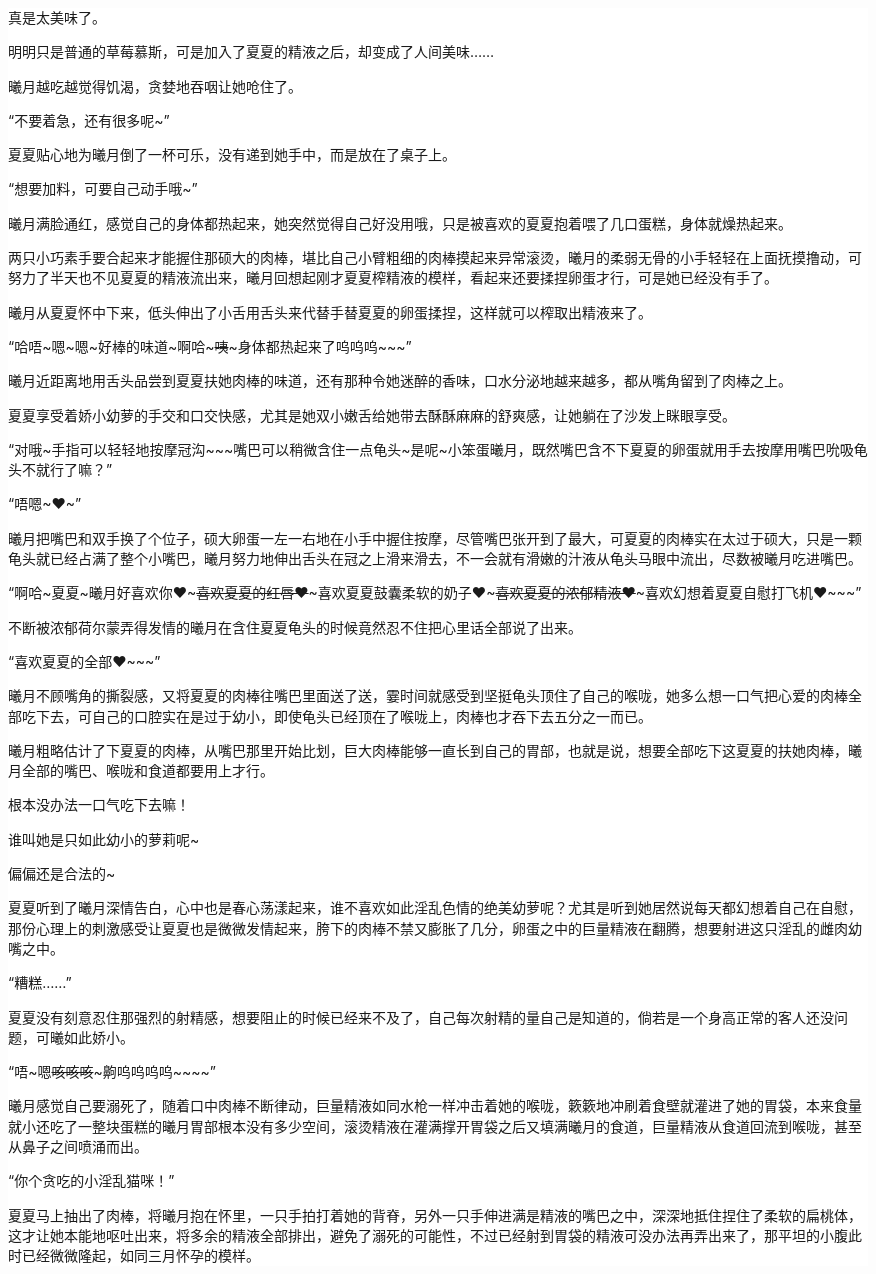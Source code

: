 真是太美味了。

明明只是普通的草莓慕斯，可是加入了夏夏的精液之后，却变成了人间美味……

曦月越吃越觉得饥渴，贪婪地吞咽让她呛住了。

“不要着急，还有很多呢~”

夏夏贴心地为曦月倒了一杯可乐，没有递到她手中，而是放在了桌子上。

“想要加料，可要自己动手哦~”

曦月满脸通红，感觉自己的身体都热起来，她突然觉得自己好没用哦，只是被喜欢的夏夏抱着喂了几口蛋糕，身体就燥热起来。

两只小巧素手要合起来才能握住那硕大的肉棒，堪比自己小臂粗细的肉棒摸起来异常滚烫，曦月的柔弱无骨的小手轻轻在上面抚摸撸动，可努力了半天也不见夏夏的精液流出来，曦月回想起刚才夏夏榨精液的模样，看起来还要揉捏卵蛋才行，可是她已经没有手了。

曦月从夏夏怀中下来，低头伸出了小舌用舌头来代替手替夏夏的卵蛋揉捏，这样就可以榨取出精液来了。

“哈唔~嗯~嗯~好棒的味道~啊哈~~~咦~~~身体都热起来了呜呜呜~~~”

曦月近距离地用舌头品尝到夏夏扶她肉棒的味道，还有那种令她迷醉的香味，口水分泌地越来越多，都从嘴角留到了肉棒之上。

夏夏享受着娇小幼萝的手交和口交快感，尤其是她双小嫩舌给她带去酥酥麻麻的舒爽感，让她躺在了沙发上眯眼享受。

“对哦~手指可以轻轻地按摩冠沟~~~嘴巴可以稍微含住一点龟头~是呢~小笨蛋曦月，既然嘴巴含不下夏夏的卵蛋就用手去按摩用嘴巴吮吸龟头不就行了嘛？”

“唔嗯~❤~”

曦月把嘴巴和双手换了个位子，硕大卵蛋一左一右地在小手中握住按摩，尽管嘴巴张开到了最大，可夏夏的肉棒实在太过于硕大，只是一颗龟头就已经占满了整个小嘴巴，曦月努力地伸出舌头在冠之上滑来滑去，不一会就有滑嫩的汁液从龟头马眼中流出，尽数被曦月吃进嘴巴。

“啊哈~夏夏~曦月好喜欢你❤~~~喜欢夏夏的红唇❤~~~喜欢夏夏鼓囊柔软的奶子❤~~~喜欢夏夏的浓郁精液❤~~~喜欢幻想着夏夏自慰打飞机❤~~~”

不断被浓郁荷尔蒙弄得发情的曦月在含住夏夏龟头的时候竟然忍不住把心里话全部说了出来。

“喜欢夏夏的全部❤~~~”

曦月不顾嘴角的撕裂感，又将夏夏的肉棒往嘴巴里面送了送，霎时间就感受到坚挺龟头顶住了自己的喉咙，她多么想一口气把心爱的肉棒全部吃下去，可自己的口腔实在是过于幼小，即使龟头已经顶在了喉咙上，肉棒也才吞下去五分之一而已。

曦月粗略估计了下夏夏的肉棒，从嘴巴那里开始比划，巨大肉棒能够一直长到自己的胃部，也就是说，想要全部吃下这夏夏的扶她肉棒，曦月全部的嘴巴、喉咙和食道都要用上才行。

根本没办法一口气吃下去嘛！

谁叫她是只如此幼小的萝莉呢~

偏偏还是合法的~

夏夏听到了曦月深情告白，心中也是春心荡漾起来，谁不喜欢如此淫乱色情的绝美幼萝呢？尤其是听到她居然说每天都幻想着自己在自慰，那份心理上的刺激感受让夏夏也是微微发情起来，胯下的肉棒不禁又膨胀了几分，卵蛋之中的巨量精液在翻腾，想要射进这只淫乱的雌肉幼嘴之中。

“糟糕……”

夏夏没有刻意忍住那强烈的射精感，想要阻止的时候已经来不及了，自己每次射精的量自己是知道的，倘若是一个身高正常的客人还没问题，可曦如此娇小。

“唔~嗯~~咳咳咳~~~齁呜呜呜呜~~~~”

曦月感觉自己要溺死了，随着口中肉棒不断律动，巨量精液如同水枪一样冲击着她的喉咙，簌簌地冲刷着食壁就灌进了她的胃袋，本来食量就小还吃了一整块蛋糕的曦月胃部根本没有多少空间，滚烫精液在灌满撑开胃袋之后又填满曦月的食道，巨量精液从食道回流到喉咙，甚至从鼻子之间喷涌而出。

“你个贪吃的小淫乱猫咪！”

夏夏马上抽出了肉棒，将曦月抱在怀里，一只手拍打着她的背脊，另外一只手伸进满是精液的嘴巴之中，深深地抵住捏住了柔软的扁桃体，这才让她本能地呕吐出来，将多余的精液全部排出，避免了溺死的可能性，不过已经射到胃袋的精液可没办法再弄出来了，那平坦的小腹此时已经微微隆起，如同三月怀孕的模样。
